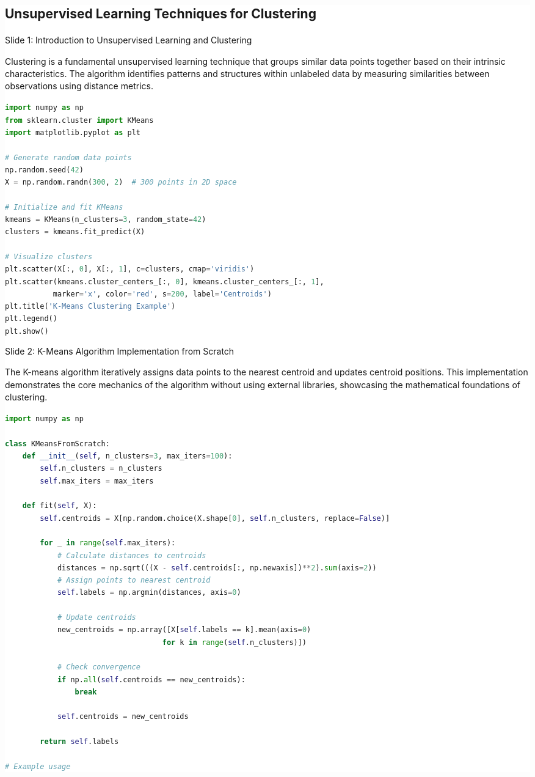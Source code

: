 ## Unsupervised Learning Techniques for Clustering
Slide 1: Introduction to Unsupervised Learning and Clustering

Clustering is a fundamental unsupervised learning technique that groups similar data points together based on their intrinsic characteristics. The algorithm identifies patterns and structures within unlabeled data by measuring similarities between observations using distance metrics.

```python
import numpy as np
from sklearn.cluster import KMeans
import matplotlib.pyplot as plt

# Generate random data points
np.random.seed(42)
X = np.random.randn(300, 2)  # 300 points in 2D space

# Initialize and fit KMeans
kmeans = KMeans(n_clusters=3, random_state=42)
clusters = kmeans.fit_predict(X)

# Visualize clusters
plt.scatter(X[:, 0], X[:, 1], c=clusters, cmap='viridis')
plt.scatter(kmeans.cluster_centers_[:, 0], kmeans.cluster_centers_[:, 1], 
           marker='x', color='red', s=200, label='Centroids')
plt.title('K-Means Clustering Example')
plt.legend()
plt.show()
```

Slide 2: K-Means Algorithm Implementation from Scratch

The K-means algorithm iteratively assigns data points to the nearest centroid and updates centroid positions. This implementation demonstrates the core mechanics of the algorithm without using external libraries, showcasing the mathematical foundations of clustering.

```python
import numpy as np

class KMeansFromScratch:
    def __init__(self, n_clusters=3, max_iters=100):
        self.n_clusters = n_clusters
        self.max_iters = max_iters
        
    def fit(self, X):
        self.centroids = X[np.random.choice(X.shape[0], self.n_clusters, replace=False)]
        
        for _ in range(self.max_iters):
            # Calculate distances to centroids
            distances = np.sqrt(((X - self.centroids[:, np.newaxis])**2).sum(axis=2))
            # Assign points to nearest centroid
            self.labels = np.argmin(distances, axis=0)
            
            # Update centroids
            new_centroids = np.array([X[self.labels == k].mean(axis=0) 
                                    for k in range(self.n_clusters)])
            
            # Check convergence
            if np.all(self.centroids == new_centroids):
                break
                
            self.centroids = new_centroids
        
        return self.labels

# Example usage
```